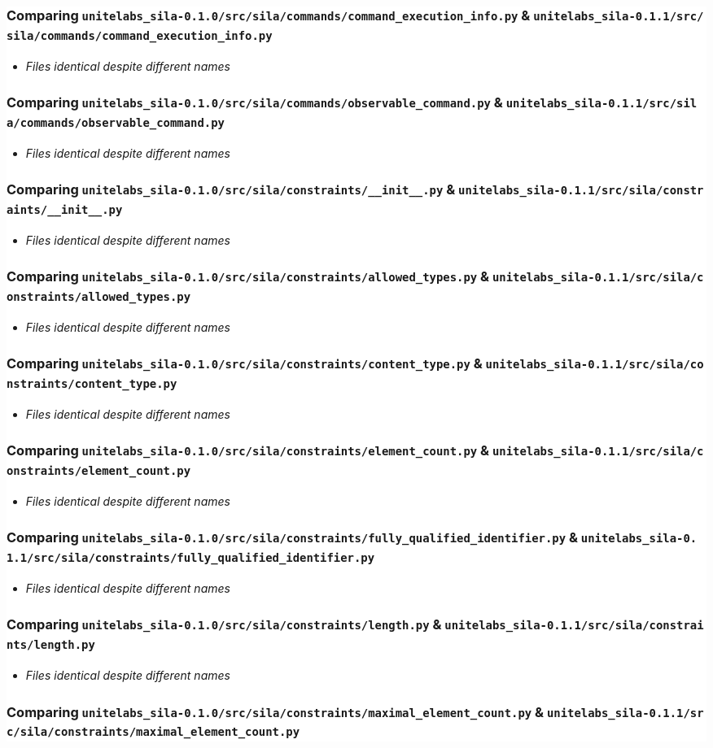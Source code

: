 ### Comparing `unitelabs_sila-0.1.0/src/sila/commands/command_execution_info.py` & `unitelabs_sila-0.1.1/src/sila/commands/command_execution_info.py`

 * *Files identical despite different names*

### Comparing `unitelabs_sila-0.1.0/src/sila/commands/observable_command.py` & `unitelabs_sila-0.1.1/src/sila/commands/observable_command.py`

 * *Files identical despite different names*

### Comparing `unitelabs_sila-0.1.0/src/sila/constraints/__init__.py` & `unitelabs_sila-0.1.1/src/sila/constraints/__init__.py`

 * *Files identical despite different names*

### Comparing `unitelabs_sila-0.1.0/src/sila/constraints/allowed_types.py` & `unitelabs_sila-0.1.1/src/sila/constraints/allowed_types.py`

 * *Files identical despite different names*

### Comparing `unitelabs_sila-0.1.0/src/sila/constraints/content_type.py` & `unitelabs_sila-0.1.1/src/sila/constraints/content_type.py`

 * *Files identical despite different names*

### Comparing `unitelabs_sila-0.1.0/src/sila/constraints/element_count.py` & `unitelabs_sila-0.1.1/src/sila/constraints/element_count.py`

 * *Files identical despite different names*

### Comparing `unitelabs_sila-0.1.0/src/sila/constraints/fully_qualified_identifier.py` & `unitelabs_sila-0.1.1/src/sila/constraints/fully_qualified_identifier.py`

 * *Files identical despite different names*

### Comparing `unitelabs_sila-0.1.0/src/sila/constraints/length.py` & `unitelabs_sila-0.1.1/src/sila/constraints/length.py`

 * *Files identical despite different names*

### Comparing `unitelabs_sila-0.1.0/src/sila/constraints/maximal_element_count.py` & `unitelabs_sila-0.1.1/src/sila/constraints/maximal_element_count.py`
